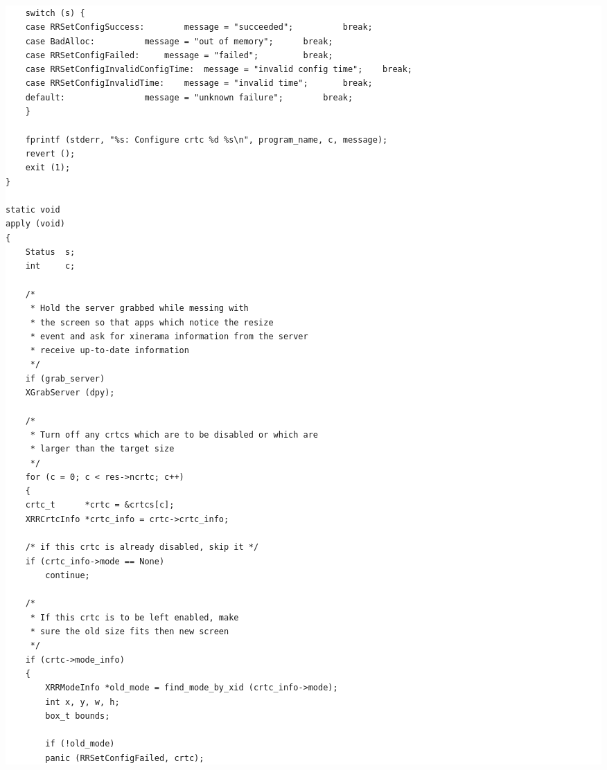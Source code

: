 	    switch (s) {
	    case RRSetConfigSuccess:		message = "succeeded";		    break;
	    case BadAlloc:			message = "out of memory";	    break;
	    case RRSetConfigFailed:		message = "failed";		    break;
	    case RRSetConfigInvalidConfigTime:	message = "invalid config time";    break;
	    case RRSetConfigInvalidTime:	message = "invalid time";	    break;
	    default:				message = "unknown failure";	    break;
	    }
	    
	    fprintf (stderr, "%s: Configure crtc %d %s\n", program_name, c, message);
	    revert ();
	    exit (1);
	}

	static void
	apply (void)
	{
	    Status  s;
	    int	    c;
	    
	    /*
	     * Hold the server grabbed while messing with
	     * the screen so that apps which notice the resize
	     * event and ask for xinerama information from the server
	     * receive up-to-date information
	     */
	    if (grab_server)
		XGrabServer (dpy);
	    
	    /*
	     * Turn off any crtcs which are to be disabled or which are
	     * larger than the target size
	     */
	    for (c = 0; c < res->ncrtc; c++)
	    {
		crtc_t	    *crtc = &crtcs[c];
		XRRCrtcInfo *crtc_info = crtc->crtc_info;

		/* if this crtc is already disabled, skip it */
		if (crtc_info->mode == None) 
		    continue;
		
		/* 
		 * If this crtc is to be left enabled, make
		 * sure the old size fits then new screen
		 */
		if (crtc->mode_info) 
		{
		    XRRModeInfo	*old_mode = find_mode_by_xid (crtc_info->mode);
		    int x, y, w, h;
		    box_t bounds;

		    if (!old_mode) 
			panic (RRSetConfigFailed, crtc);
		    